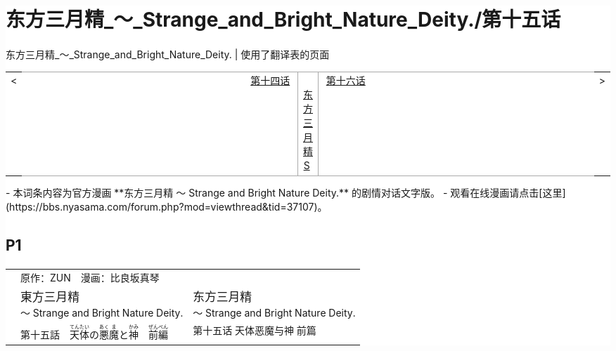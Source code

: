 # 东方三月精_～_Strange_and_Bright_Nature_Deity./第十五话



东方三月精_～_Strange_and_Bright_Nature_Deity. | 使用了翻译表的页面

  
  

  

<center>

<table>
<tbody><tr>
<td>&lt;
</td>
<td style="border-top: 1px solid #aaaaaa; border-bottom: 1px solid #aaaaaa; width: 50%; text-align: right"><a href="./东方三月精_～_Strange_and_Bright_Nature_Deity.-第十四话.md" title="东方三月精 ～ Strange and Bright Nature Deity./第十四话">第十四话</a>&#160;
</td>
<td style="text-align: center; border-left: 1px solid #aaaaaa; border-right: 1px solid #aaaaaa; border-top: 1px solid #aaaaaa; border-bottom: 1px solid #aaaaaa;">&#160;<a href="./东方三月精_～_Strange_and_Bright_Nature_Deity..md" title="东方三月精 ～ Strange and Bright Nature Deity.">东方三月精S</a>&#160;
</td>
<td style="border-top: 1px solid #aaaaaa; border-bottom: 1px solid #aaaaaa; width: 50%; text-align: left">&#160;<a href="./东方三月精_～_Strange_and_Bright_Nature_Deity.-第十六话.md" title="东方三月精 ～ Strange and Bright Nature Deity./第十六话">第十六话</a>
</td>
<td>&gt;
</td></tr></tbody></table>

  
</center>
- 本词条内容为官方漫画 **东方三月精 ～ Strange and Bright Nature Deity.** 的剧情对话文字版。
- 观看在线漫画请点击[这里](https://bbs.nyasama.com/forum.php?mod=viewthread&amp;tid=37107)。


## P1

<table><tbody><tr class="tt-status-header" id="P1-1" data-pos="&#91;&quot;P1&quot;,1&#93;"><td class="tt-s" lang="zh"><div class="poem"></div></td><td colspan="2" class="tt-status" lang="zh"><div class="poem">原作：ZUN　漫画：比良坂真琴</div></td></tr><tr class="tt-header" id="P1-2" data-pos="&#91;&quot;P1&quot;,2&#93;"><td id="" class="tt-h" lang="zh"><div class="poem"></div></td><td class="tt-ja" lang="ja"><div class="poem"><big>東方三月精</big><br>～ Strange and Bright Nature Deity.</div></td><td class="tt-zh" lang="zh"><div class="poem"><big>东方三月精</big><br>～ Strange and Bright Nature Deity.</div></td></tr><tr class="tt-header" id="P1-3" data-pos="&#91;&quot;P1&quot;,3&#93;"><td id="" class="tt-h" lang="zh"><div class="poem"></div></td><td class="tt-ja" lang="ja"><div class="poem">第十五話　<ruby lang="ja"><rb>天</rb><rp> (</rp><rt>てん</rt><rp>) </rp></ruby><ruby lang="ja"><rb>体</rb><rp> (</rp><rt>たい</rt><rp>) </rp></ruby>の<ruby lang="ja"><rb>悪</rb><rp> (</rp><rt>あく</rt><rp>) </rp></ruby><ruby lang="ja"><rb>魔</rb><rp> (</rp><rt>ま</rt><rp>) </rp></ruby>と<ruby lang="ja"><rb>神</rb><rp> (</rp><rt>かみ</rt><rp>) </rp></ruby>　<ruby lang="ja"><rb>前</rb><rp> (</rp><rt>ぜん</rt><rp>) </rp></ruby><ruby lang="ja"><rb>編</rb><rp> (</rp><rt>ぺん</rt><rp>) </rp></ruby></div></td><td class="tt-zh" lang="zh"><div class="poem">第十五话 天体恶魔与神 前篇<br></div></td></tr></tbody></table>

